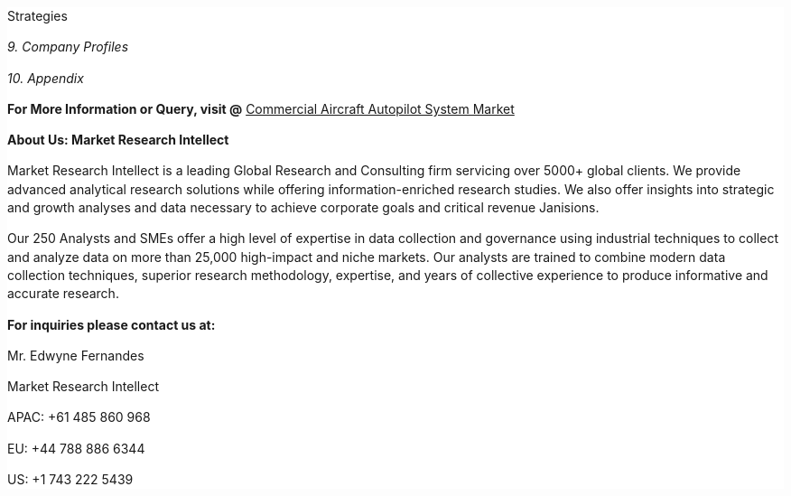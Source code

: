 Strategies</span></em></li></ul><p><em><span class="font-[700]">9. Company Profiles</span></em></p><p><em><span class="font-[700]">10. Appendix</span></em></p><p><span class="font-[700]"><strong>For More Information or Query, visit&nbsp;@</strong>&nbsp;</span><span class="font-[700]"><a href="https://www.marketresearchintellect.com/product/global-commercial-aircraft-autopilot-system-market-size-and-forecast/?utm_source=Linkedin&utm_medium=843" target="_blank" data-tracking-control-name="article-ssr-frontend-pulse_little-text-block" data-tracking-will-navigate="" data-test-link="">Commercial Aircraft Autopilot System Market</a></span></p><p><strong><span class="font-[700]">About Us: Market Research Intellect</span></strong></p><p><span class="">Market Research Intellect is a leading Global Research and Consulting firm servicing over 5000+ global clients. We provide advanced analytical research solutions while offering information-enriched research studies.&nbsp;</span>We also offer insights into strategic and growth analyses and data necessary to achieve corporate goals and critical revenue Janisions.</p><p><span class="">Our 250 Analysts and SMEs offer a high level of expertise in data collection and governance using industrial techniques to collect and analyze data on more than 25,000 high-impact and niche markets. Our analysts are trained to combine modern data collection techniques, superior research methodology, expertise, and years of collective experience to produce informative and accurate research.</span></p><p><strong>For inquiries please contact us at:</strong></p><p>Mr. Edwyne Fernandes</p><p>Market Research Intellect</p><p>APAC: +61 485 860 968</p><p>EU: +44 788 886 6344</p><p>US: +1 743 222 5439</p>
